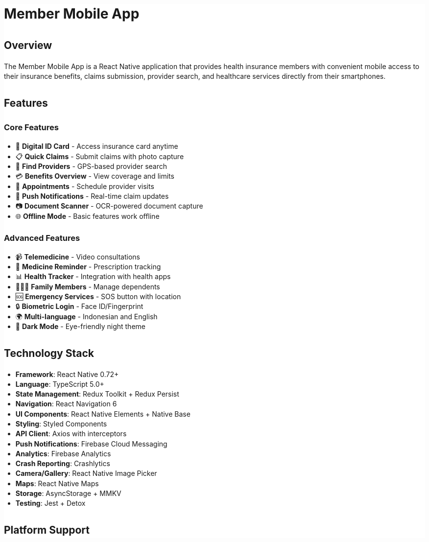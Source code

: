 # Member Mobile App

## Overview

The Member Mobile App is a React Native application that provides health insurance members with convenient mobile access to their insurance benefits, claims submission, provider search, and healthcare services directly from their smartphones.

## Features

### Core Features
- 👤 **Digital ID Card** - Access insurance card anytime
- 📋 **Quick Claims** - Submit claims with photo capture
- 🏥 **Find Providers** - GPS-based provider search
- 💳 **Benefits Overview** - View coverage and limits
- 📆 **Appointments** - Schedule provider visits
- 🔔 **Push Notifications** - Real-time claim updates
- 📷 **Document Scanner** - OCR-powered document capture
- 🌐 **Offline Mode** - Basic features work offline

### Advanced Features
- 📹 **Telemedicine** - Video consultations
- 💊 **Medicine Reminder** - Prescription tracking
- 📊 **Health Tracker** - Integration with health apps
- 👨‍👩‍👧 **Family Members** - Manage dependents
- 🆘 **Emergency Services** - SOS button with location
- 🔒 **Biometric Login** - Face ID/Fingerprint
- 🌍 **Multi-language** - Indonesian and English
- 🌙 **Dark Mode** - Eye-friendly night theme

## Technology Stack

- **Framework**: React Native 0.72+
- **Language**: TypeScript 5.0+
- **State Management**: Redux Toolkit + Redux Persist
- **Navigation**: React Navigation 6
- **UI Components**: React Native Elements + Native Base
- **Styling**: Styled Components
- **API Client**: Axios with interceptors
- **Push Notifications**: Firebase Cloud Messaging
- **Analytics**: Firebase Analytics
- **Crash Reporting**: Crashlytics
- **Camera/Gallery**: React Native Image Picker
- **Maps**: React Native Maps
- **Storage**: AsyncStorage + MMKV
- **Testing**: Jest + Detox

## Platform Support
